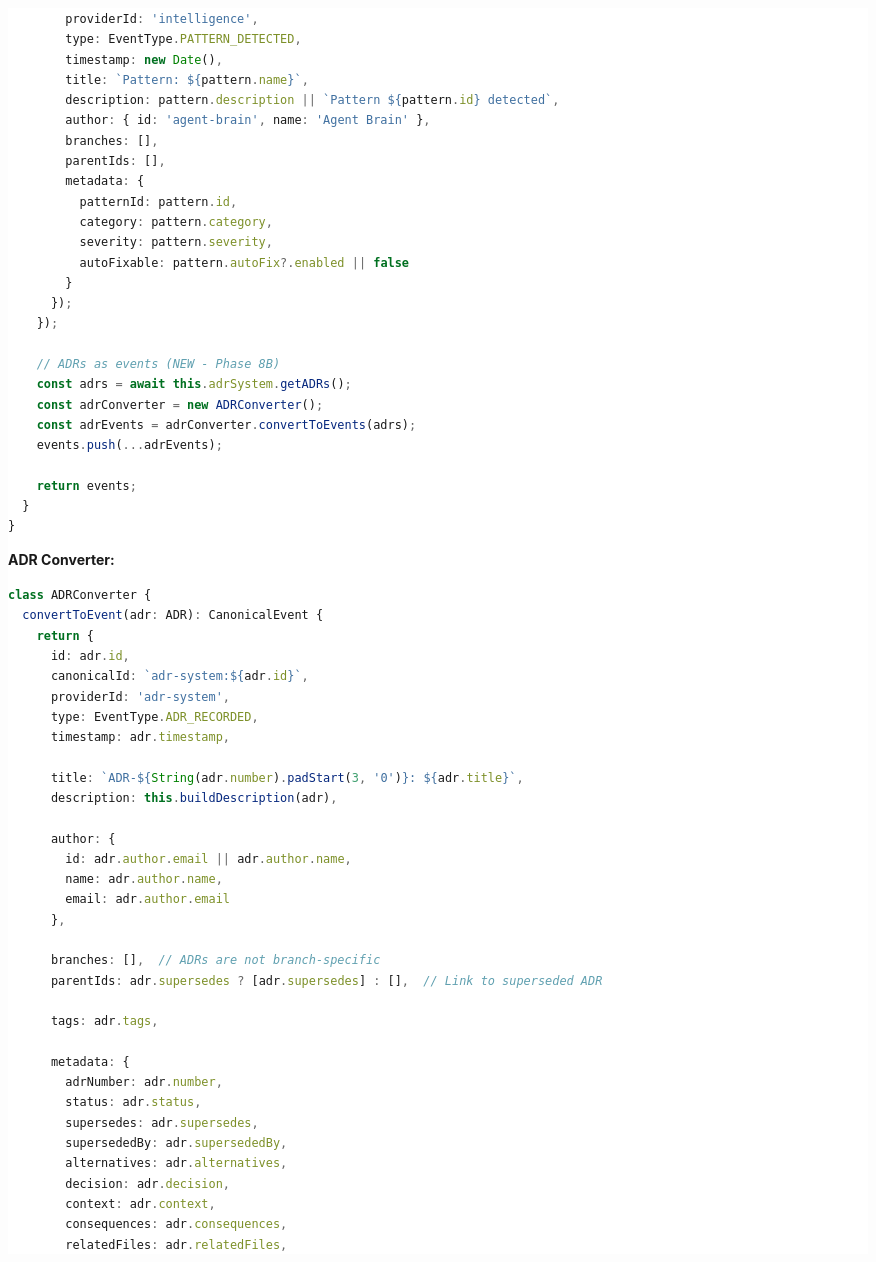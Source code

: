 ```typescript
        providerId: 'intelligence',
        type: EventType.PATTERN_DETECTED,
        timestamp: new Date(),
        title: `Pattern: ${pattern.name}`,
        description: pattern.description || `Pattern ${pattern.id} detected`,
        author: { id: 'agent-brain', name: 'Agent Brain' },
        branches: [],
        parentIds: [],
        metadata: {
          patternId: pattern.id,
          category: pattern.category,
          severity: pattern.severity,
          autoFixable: pattern.autoFix?.enabled || false
        }
      });
    });

    // ADRs as events (NEW - Phase 8B)
    const adrs = await this.adrSystem.getADRs();
    const adrConverter = new ADRConverter();
    const adrEvents = adrConverter.convertToEvents(adrs);
    events.push(...adrEvents);

    return events;
  }
}
```

**ADR Converter:**

```typescript
class ADRConverter {
  convertToEvent(adr: ADR): CanonicalEvent {
    return {
      id: adr.id,
      canonicalId: `adr-system:${adr.id}`,
      providerId: 'adr-system',
      type: EventType.ADR_RECORDED,
      timestamp: adr.timestamp,

      title: `ADR-${String(adr.number).padStart(3, '0')}: ${adr.title}`,
      description: this.buildDescription(adr),

      author: {
        id: adr.author.email || adr.author.name,
        name: adr.author.name,
        email: adr.author.email
      },

      branches: [],  // ADRs are not branch-specific
      parentIds: adr.supersedes ? [adr.supersedes] : [],  // Link to superseded ADR

      tags: adr.tags,

      metadata: {
        adrNumber: adr.number,
        status: adr.status,
        supersedes: adr.supersedes,
        supersededBy: adr.supersededBy,
        alternatives: adr.alternatives,
        decision: adr.decision,
        context: adr.context,
        consequences: adr.consequences,
        relatedFiles: adr.relatedFiles,
```